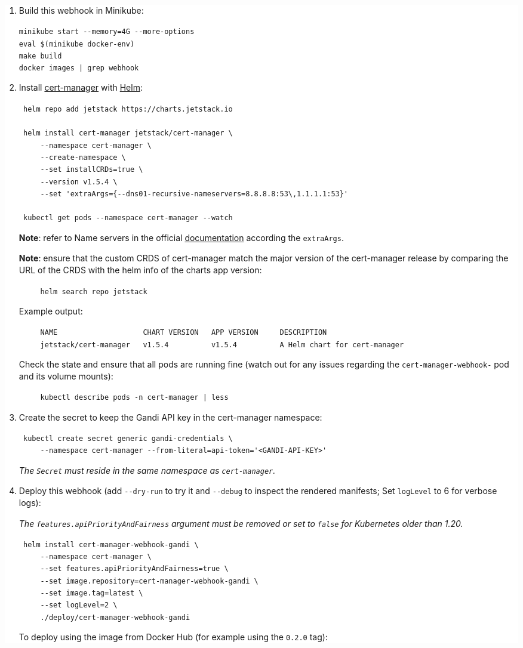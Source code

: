 1.  Build this webhook in Minikube:

        minikube start --memory=4G --more-options
        eval $(minikube docker-env)
        make build
        docker images | grep webhook

2.  Install [cert-manager] with [Helm]:

         helm repo add jetstack https://charts.jetstack.io

         helm install cert-manager jetstack/cert-manager \
             --namespace cert-manager \
             --create-namespace \
             --set installCRDs=true \
             --version v1.5.4 \
             --set 'extraArgs={--dns01-recursive-nameservers=8.8.8.8:53\,1.1.1.1:53}'

         kubectl get pods --namespace cert-manager --watch

    **Note**: refer to Name servers in the official [documentation][setting-nameservers-for-dns01-self-check] according the `extraArgs`.

    **Note**: ensure that the custom CRDS of cert-manager match the major version of the cert-manager release by comparing the URL of the CRDS with the helm info of the charts app version:

             helm search repo jetstack

    Example output:

             NAME                    CHART VERSION   APP VERSION     DESCRIPTION
             jetstack/cert-manager   v1.5.4          v1.5.4          A Helm chart for cert-manager

    Check the state and ensure that all pods are running fine (watch out for any issues regarding the `cert-manager-webhook-` pod and its volume mounts):

             kubectl describe pods -n cert-manager | less

3.  Create the secret to keep the Gandi API key in the cert-manager namespace:

         kubectl create secret generic gandi-credentials \
             --namespace cert-manager --from-literal=api-token='<GANDI-API-KEY>'

    _The `Secret` must reside in the same namespace as `cert-manager`._

4.  Deploy this webhook (add `--dry-run` to try it and `--debug` to inspect the rendered manifests; Set `logLevel` to 6 for verbose logs):

    _The `features.apiPriorityAndFairness` argument must be removed or set to `false` for Kubernetes older than 1.20._

         helm install cert-manager-webhook-gandi \
             --namespace cert-manager \
             --set features.apiPriorityAndFairness=true \
             --set image.repository=cert-manager-webhook-gandi \
             --set image.tag=latest \
             --set logLevel=2 \
             ./deploy/cert-manager-webhook-gandi

    To deploy using the image from Docker Hub (for example using the `0.2.0` tag):


[ACME DNS-01 challenge]: https://letsencrypt.org/docs/challenge-types/#dns-01-challenge
[ACME documentation]: https://cert-manager.io/docs/configuration/acme/
[Certificate]: https://cert-manager.io/docs/usage/certificate/
[cert-manager]: https://cert-manager.io/
[Gandi]: https://gandi.net/
[Gandi LiveDNS API]: https://api.gandi.net/docs/livedns/
[Helm]: https://helm.sh
[image tags]: https://hub.docker.com/r/fsvm88/cert-manager-webhook-gandi
[Kubernetes]: https://kubernetes.io/
[setting-nameservers-for-dns01-self-check]: https://cert-manager.io/docs/configuration/acme/dns01/#setting-nameservers-for-dns01-self-check
[cert-manager-uninstall]: https://cert-manager.io/docs/installation/uninstall/kubernetes/
